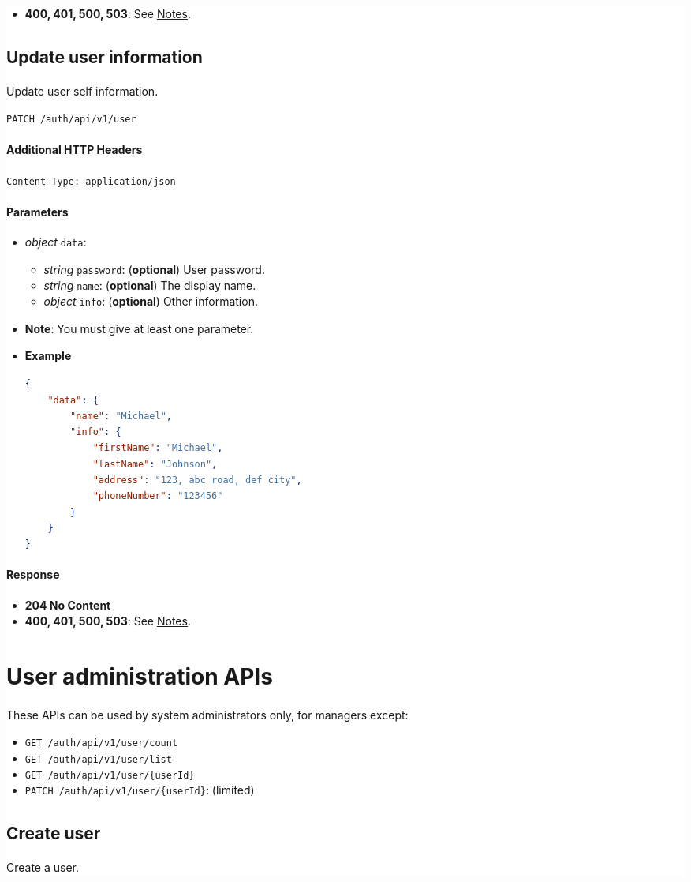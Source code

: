 - **400, 401, 500, 503**: See [Notes](#notes).

## <a name="patch_user"></a>Update user information

Update user self information.

    PATCH /auth/api/v1/user

#### Additional HTTP Headers

    Content-Type: application/json

#### Parameters

- *object* `data`:
    - *string* `password`: (**optional**) User password.
    - *string* `name`: (**optional**) The display name.
    - *object* `info`: (**optional**) Other information.

- **Note**: You must give at least one parameter.

- **Example**

    ```json
    {
        "data": {
            "name": "Michael",
            "info": {
                "firstName": "Michael",
                "lastName": "Johnson",
                "address": "123, abc road, def city",
                "phoneNumber": "123456"
            }
        }
    }
    ```

#### Response

- **204 No Content**
- **400, 401, 500, 503**: See [Notes](#notes).

# <a name="admin"></a>User administration APIs

These APIs can be used by system administrators only, for managers except:

- `GET /auth/api/v1/user/count`
- `GET /auth/api/v1/user/list`
- `GET /auth/api/v1/user/{userId}`
- `PATCH /auth/api/v1/user/{userId}`: (limited)

## <a name="post_admin_user"></a>Create user

Create a user.
